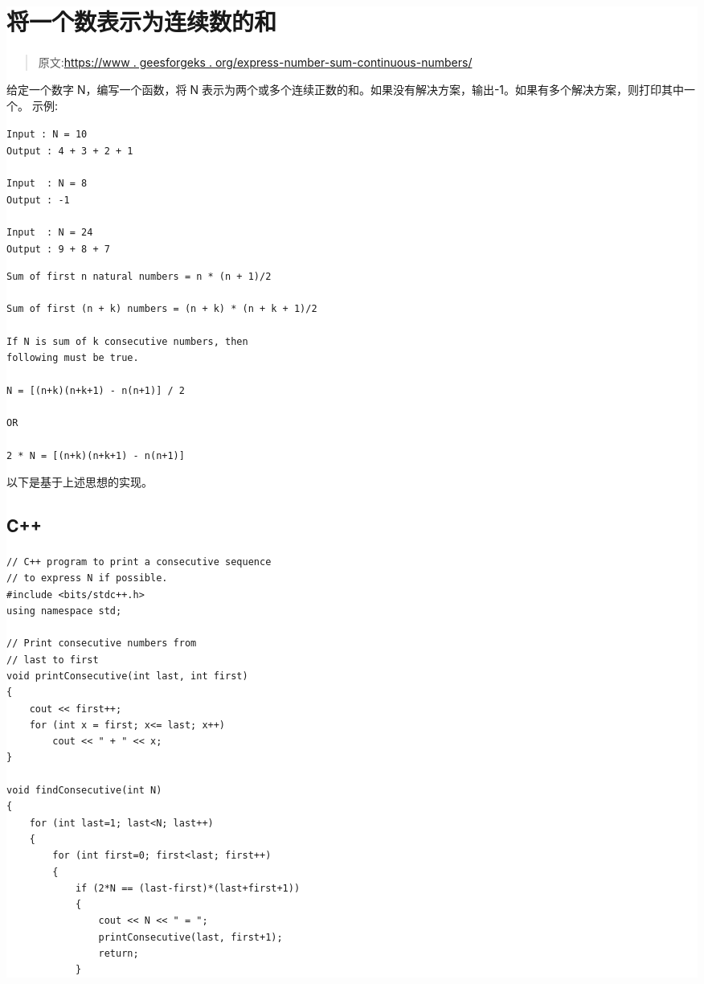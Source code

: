 # 将一个数表示为连续数的和

> 原文:[https://www . geesforgeks . org/express-number-sum-continuous-numbers/](https://www.geeksforgeeks.org/express-number-sum-consecutive-numbers/)

给定一个数字 N，编写一个函数，将 N 表示为两个或多个连续正数的和。如果没有解决方案，输出-1。如果有多个解决方案，则打印其中一个。
示例:

```
Input : N = 10
Output : 4 + 3 + 2 + 1

Input  : N = 8
Output : -1

Input  : N = 24
Output : 9 + 8 + 7
```

```
Sum of first n natural numbers = n * (n + 1)/2

Sum of first (n + k) numbers = (n + k) * (n + k + 1)/2

If N is sum of k consecutive numbers, then
following must be true.

N = [(n+k)(n+k+1) - n(n+1)] / 2

OR 

2 * N = [(n+k)(n+k+1) - n(n+1)]
```

以下是基于上述思想的实现。

## C++

```
// C++ program to print a consecutive sequence
// to express N if possible.
#include <bits/stdc++.h>
using namespace std;

// Print consecutive numbers from
// last to first
void printConsecutive(int last, int first)
{
    cout << first++;
    for (int x = first; x<= last; x++)
        cout << " + " << x;
}

void findConsecutive(int N)
{
    for (int last=1; last<N; last++)
    {
        for (int first=0; first<last; first++)
        {
            if (2*N == (last-first)*(last+first+1))
            {
                cout << N << " = ";
                printConsecutive(last, first+1);
                return;
            }
```